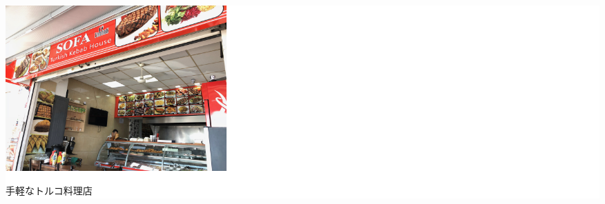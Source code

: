 <img src="/assets/images/20180909a/IMG_1116.jpeg" width="320px">
</a>
<p>手軽なトルコ料理店</p>
</div>

<div class="post-img">
<a href="/assets/images/20180909a/IMG_1115.jpeg">